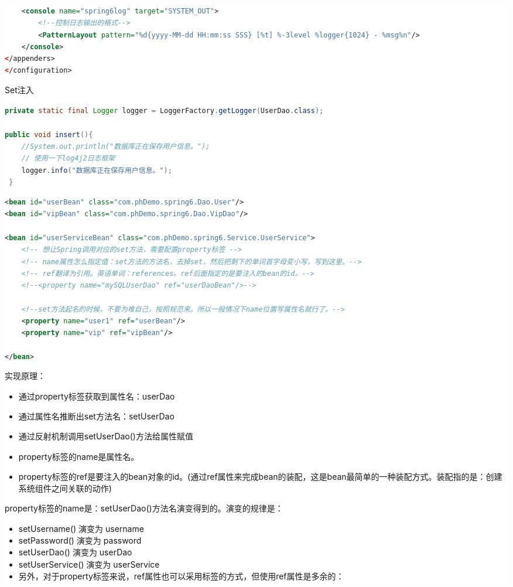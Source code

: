 ```xml
    <console name="spring6log" target="SYSTEM_OUT">
        <!--控制日志输出的格式-->
        <PatternLayout pattern="%d{yyyy-MM-dd HH:mm:ss SSS} [%t] %-3level %logger{1024} - %msg%n"/>
    </console>
</appenders>
</configuration>
```




Set注入

```java
private static final Logger logger = LoggerFactory.getLogger(UserDao.class);

public void insert(){
    //System.out.println("数据库正在保存用户信息。");
    // 使用一下log4j2日志框架
    logger.info("数据库正在保存用户信息。");
 }
```
```xml
<bean id="userBean" class="com.phDemo.spring6.Dao.User"/>
<bean id="vipBean" class="com.phDemo.spring6.Dao.VipDao"/>

<bean id="userServiceBean" class="com.phDemo.spring6.Service.UserService">
    <!-- 想让Spring调用对应的set方法，需要配置property标签 -->
    <!-- name属性怎么指定值：set方法的方法名，去掉set，然后把剩下的单词首字母变小写，写到这里。-->
    <!-- ref翻译为引用。英语单词：references。ref后面指定的是要注入的bean的id。-->
    <!--<property name="mySQLUserDao" ref="userDaoBean"/>-->

    <!--set方法起名的时候，不要为难自己，按照规范来。所以一般情况下name位置写属性名就行了。-->
    <property name="user1" ref="userBean"/>
    <property name="vip" ref="vipBean"/>

</bean>
```

实现原理：

- 通过property标签获取到属性名：userDao

- 通过属性名推断出set方法名：setUserDao
- 通过反射机制调用setUserDao()方法给属性赋值
- property标签的name是属性名。
- property标签的ref是要注入的bean对象的id。(通过ref属性来完成bean的装配，这是bean最简单的一种装配方式。装配指的是：创建系统组件之间关联的动作)

property标签的name是：setUserDao()方法名演变得到的。演变的规律是：

- setUsername() 演变为 username
- setPassword() 演变为 password
- setUserDao() 演变为 userDao
- setUserService() 演变为 userService
- 另外，对于property标签来说，ref属性也可以采用标签的方式，但使用ref属性是多余的：
